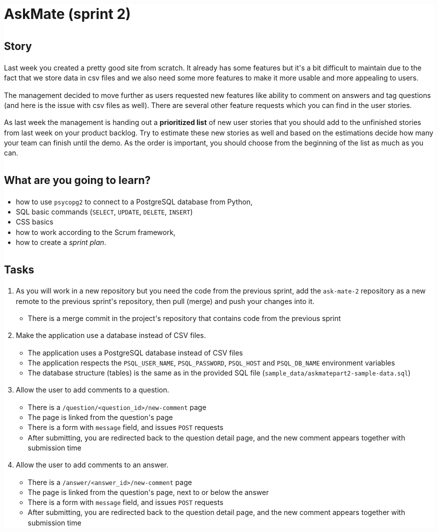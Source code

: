 # AskMate (sprint 2)

## Story

Last week you created a pretty good site from scratch. It already has some features but it's a bit difficult to maintain due to the fact that we store data in csv files and we also need some more features to make it more usable and more appealing to users.

The management decided to move further as users requested new features like ability to comment on answers and tag questions (and here is the issue with csv files as well). There are several other feature requests which you can find in the user stories.

As last week the management is handing out a **prioritized list** of new user stories that you should add to the unfinished stories from last week on your product backlog. Try to estimate these new stories as well and based on the estimations decide how many your team can finish until the demo. As the order is important, you should choose from the beginning of the list as much as you can.

## What are you going to learn?

- how to use `psycopg2` to connect to a PostgreSQL database from Python,
- SQL basic commands (`SELECT`, `UPDATE`, `DELETE`, `INSERT`)
- CSS basics
- how to work according to the Scrum framework,
- how to create a _sprint plan_.

## Tasks

1. As you will work in a new repository but you need the code from the previous sprint, add the `ask-mate-2` repository as a new remote to the previous sprint's repository, then pull (merge) and push your changes into it.
    - There is a merge commit in the project's repository that contains code from the previous sprint

2. Make the application use a database instead of CSV files.
    - The application uses a PostgreSQL database instead of CSV files
    - The application respects the `PSQL_USER_NAME`, `PSQL_PASSWORD`, `PSQL_HOST` and `PSQL_DB_NAME` environment variables
    - The database structure (tables) is the same as in the provided SQL file (`sample_data/askmatepart2-sample-data.sql`)

3. Allow the user to add comments to a question.
    - There is a `/question/<question_id>/new-comment` page
    - The page is linked from the question's page
    - There is a form with `message` field, and issues `POST` requests
    - After submitting, you are redirected back to the question detail page, and the new comment appears together with submission time

4. Allow the user to add comments to an answer.
    - There is a `/answer/<answer_id>/new-comment` page
    - The page is linked from the question's page, next to or below the answer
    - There is a form with `message` field, and issues `POST` requests
    - After submitting, you are redirected back to the question detail page, and the new comment appears together with submission time
